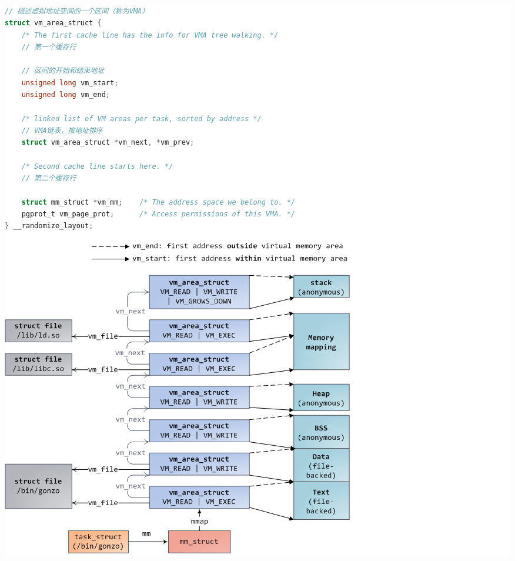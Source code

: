 ```c
// 描述虚拟地址空间的一个区间（称为VMA）
struct vm_area_struct {
	/* The first cache line has the info for VMA tree walking. */
	// 第一个缓存行

	// 区间的开始和结束地址
	unsigned long vm_start;
	unsigned long vm_end;
	
	/* linked list of VM areas per task, sorted by address */
	// VMA链表，按地址排序
	struct vm_area_struct *vm_next, *vm_prev;

	/* Second cache line starts here. */
	// 第二个缓存行

	struct mm_struct *vm_mm;	/* The address space we belong to. */
	pgprot_t vm_page_prot;		/* Access permissions of this VMA. */
} __randomize_layout;
```

![vm_area_struct](./_img/mm_17.png)
